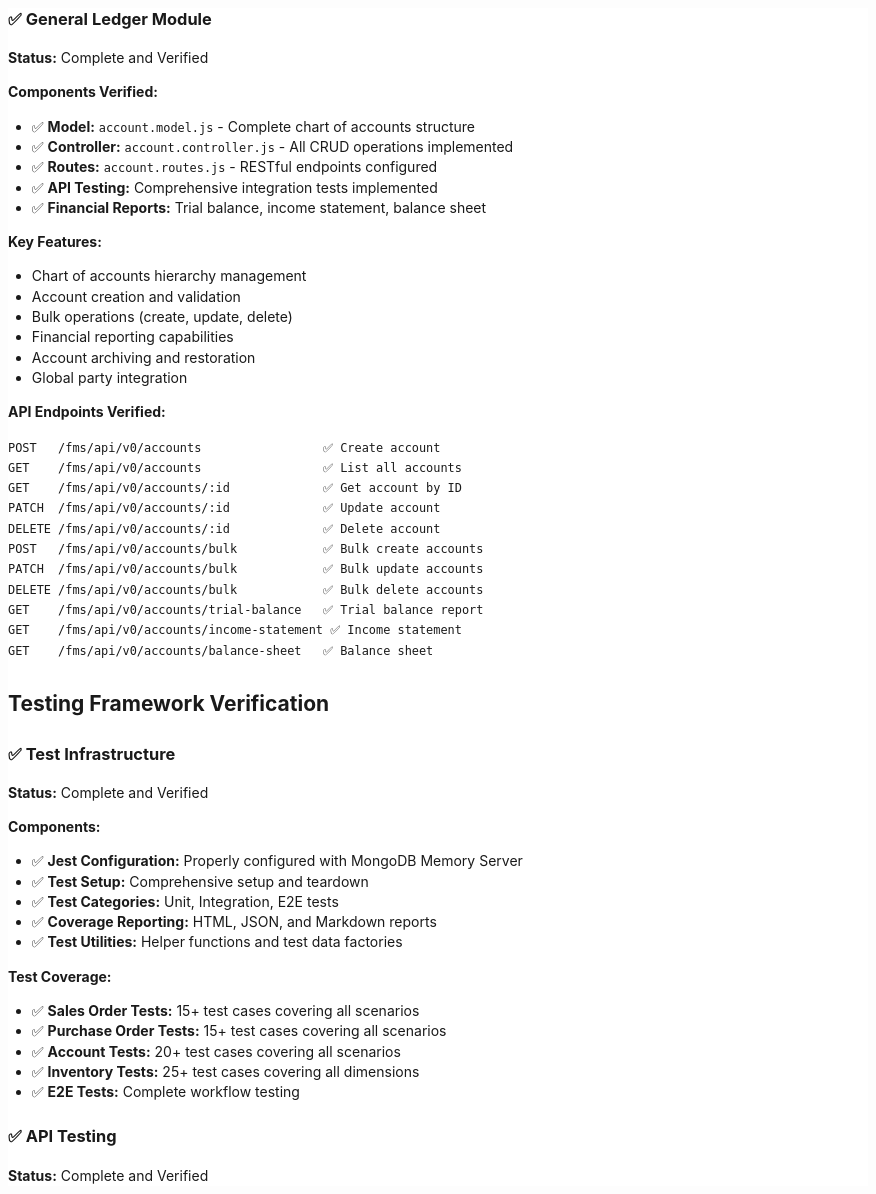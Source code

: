 ### ✅ General Ledger Module
**Status:** Complete and Verified

**Components Verified:**
- ✅ **Model:** `account.model.js` - Complete chart of accounts structure
- ✅ **Controller:** `account.controller.js` - All CRUD operations implemented
- ✅ **Routes:** `account.routes.js` - RESTful endpoints configured
- ✅ **API Testing:** Comprehensive integration tests implemented
- ✅ **Financial Reports:** Trial balance, income statement, balance sheet

**Key Features:**
- Chart of accounts hierarchy management
- Account creation and validation
- Bulk operations (create, update, delete)
- Financial reporting capabilities
- Account archiving and restoration
- Global party integration

**API Endpoints Verified:**
```http
POST   /fms/api/v0/accounts                 ✅ Create account
GET    /fms/api/v0/accounts                 ✅ List all accounts
GET    /fms/api/v0/accounts/:id             ✅ Get account by ID
PATCH  /fms/api/v0/accounts/:id             ✅ Update account
DELETE /fms/api/v0/accounts/:id             ✅ Delete account
POST   /fms/api/v0/accounts/bulk            ✅ Bulk create accounts
PATCH  /fms/api/v0/accounts/bulk            ✅ Bulk update accounts
DELETE /fms/api/v0/accounts/bulk            ✅ Bulk delete accounts
GET    /fms/api/v0/accounts/trial-balance   ✅ Trial balance report
GET    /fms/api/v0/accounts/income-statement ✅ Income statement
GET    /fms/api/v0/accounts/balance-sheet   ✅ Balance sheet
```

## Testing Framework Verification

### ✅ Test Infrastructure
**Status:** Complete and Verified

**Components:**
- ✅ **Jest Configuration:** Properly configured with MongoDB Memory Server
- ✅ **Test Setup:** Comprehensive setup and teardown
- ✅ **Test Categories:** Unit, Integration, E2E tests
- ✅ **Coverage Reporting:** HTML, JSON, and Markdown reports
- ✅ **Test Utilities:** Helper functions and test data factories

**Test Coverage:**
- ✅ **Sales Order Tests:** 15+ test cases covering all scenarios
- ✅ **Purchase Order Tests:** 15+ test cases covering all scenarios
- ✅ **Account Tests:** 20+ test cases covering all scenarios
- ✅ **Inventory Tests:** 25+ test cases covering all dimensions
- ✅ **E2E Tests:** Complete workflow testing

### ✅ API Testing
**Status:** Complete and Verified
